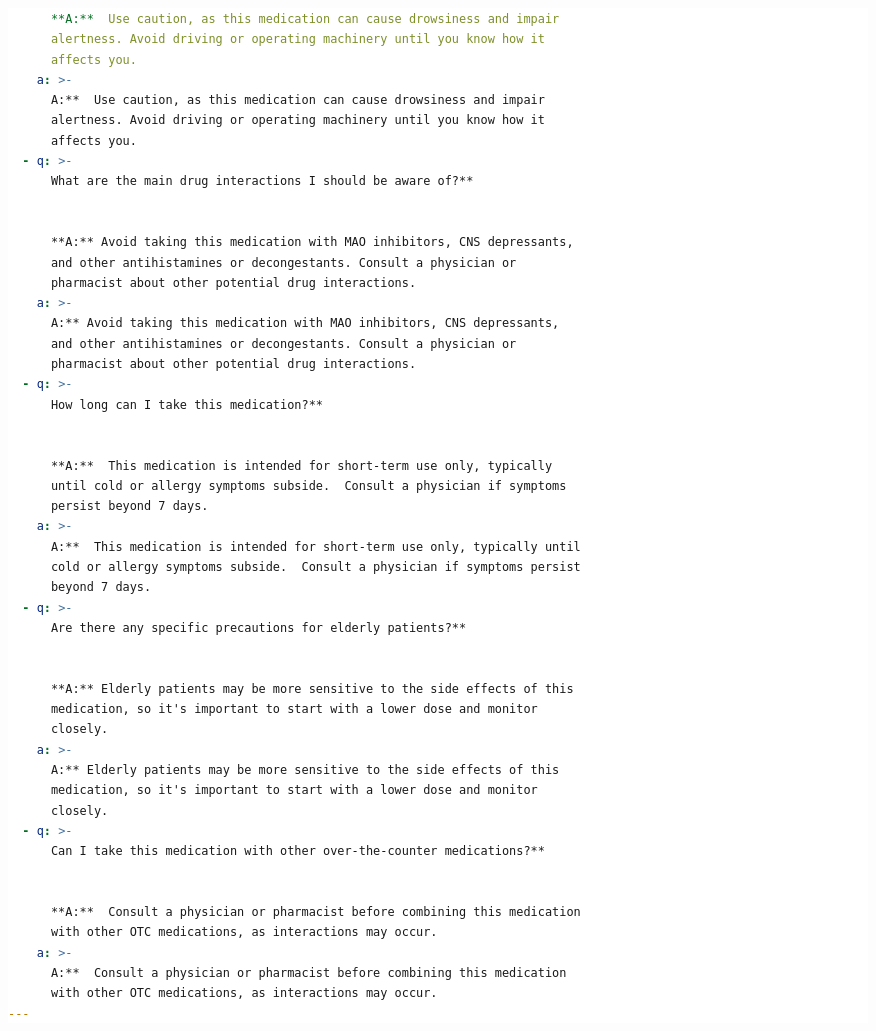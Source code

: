 ```yaml
      **A:**  Use caution, as this medication can cause drowsiness and impair
      alertness. Avoid driving or operating machinery until you know how it
      affects you.
    a: >-
      A:**  Use caution, as this medication can cause drowsiness and impair
      alertness. Avoid driving or operating machinery until you know how it
      affects you.
  - q: >-
      What are the main drug interactions I should be aware of?**


      **A:** Avoid taking this medication with MAO inhibitors, CNS depressants,
      and other antihistamines or decongestants. Consult a physician or
      pharmacist about other potential drug interactions.
    a: >-
      A:** Avoid taking this medication with MAO inhibitors, CNS depressants,
      and other antihistamines or decongestants. Consult a physician or
      pharmacist about other potential drug interactions.
  - q: >-
      How long can I take this medication?**


      **A:**  This medication is intended for short-term use only, typically
      until cold or allergy symptoms subside.  Consult a physician if symptoms
      persist beyond 7 days.
    a: >-
      A:**  This medication is intended for short-term use only, typically until
      cold or allergy symptoms subside.  Consult a physician if symptoms persist
      beyond 7 days.
  - q: >-
      Are there any specific precautions for elderly patients?**


      **A:** Elderly patients may be more sensitive to the side effects of this
      medication, so it's important to start with a lower dose and monitor
      closely.
    a: >-
      A:** Elderly patients may be more sensitive to the side effects of this
      medication, so it's important to start with a lower dose and monitor
      closely.
  - q: >-
      Can I take this medication with other over-the-counter medications?**


      **A:**  Consult a physician or pharmacist before combining this medication
      with other OTC medications, as interactions may occur.
    a: >-
      A:**  Consult a physician or pharmacist before combining this medication
      with other OTC medications, as interactions may occur.
---
```
